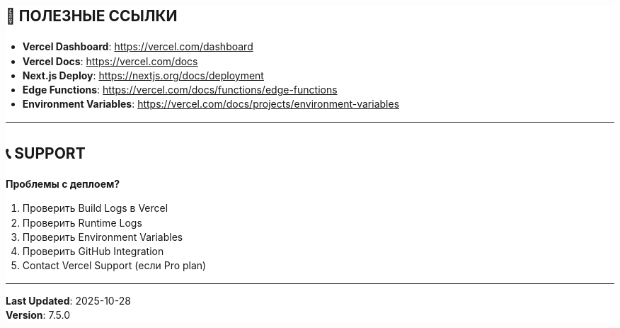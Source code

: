 
## 🔗 ПОЛЕЗНЫЕ ССЫЛКИ

- **Vercel Dashboard**: https://vercel.com/dashboard
- **Vercel Docs**: https://vercel.com/docs
- **Next.js Deploy**: https://nextjs.org/docs/deployment
- **Edge Functions**: https://vercel.com/docs/functions/edge-functions
- **Environment Variables**: https://vercel.com/docs/projects/environment-variables

---

## 📞 SUPPORT

**Проблемы с деплоем?**
1. Проверить Build Logs в Vercel
2. Проверить Runtime Logs
3. Проверить Environment Variables
4. Проверить GitHub Integration
5. Contact Vercel Support (если Pro plan)

---

**Last Updated**: 2025-10-28  
**Version**: 7.5.0


